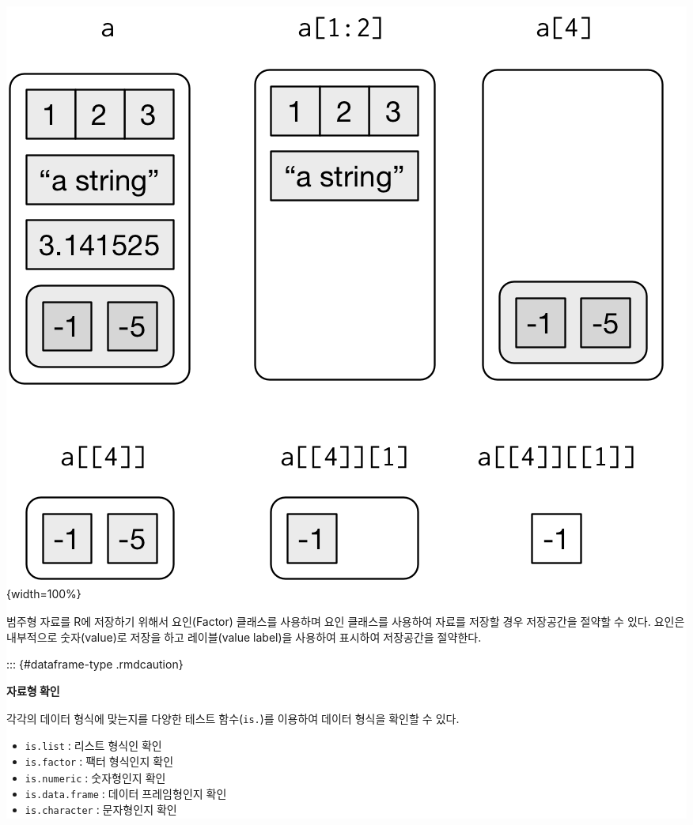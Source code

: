 ![리스트에서 하위 리스트 뽑아내기 - 출처: 해들리 위컴](assets/images/ds-fp-list.png){width=100%}


범주형 자료를 R에 저장하기 위해서 요인(Factor) 클래스를 사용하며 요인 클래스를 사용하여 자료를 저장할 경우 저장공간을 절약할 수 있다. 
요인은 내부적으로 숫자(value)로 저장을 하고 레이블(value label)을 사용하여 표시하여 저장공간을 절약한다.

::: {#dataframe-type .rmdcaution}

**자료형 확인**
 
각각의 데이터 형식에 맞는지를 다양한 테스트 함수(`is.`)를 이용하여 데이터 형식을 확인할 수 있다. 

* `is.list` : 리스트 형식인 확인
* `is.factor` : 팩터 형식인지 확인
* `is.numeric` : 숫자형인지 확인
* `is.data.frame` : 데이터 프레임형인지 확인
* `is.character` : 문자형인지 확인
